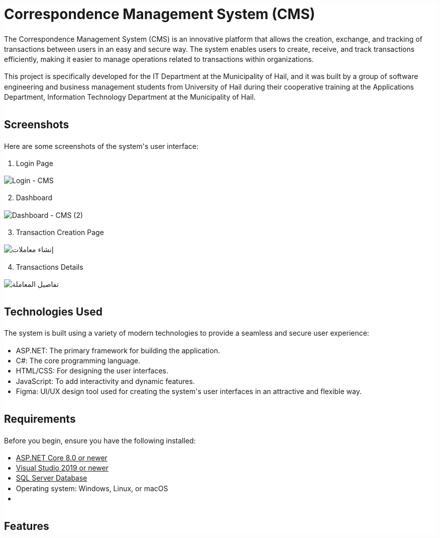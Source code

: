 


# Correspondence Management System (CMS)
The Correspondence Management System (CMS) is an innovative platform that allows the creation, exchange, and tracking of transactions between users in an easy and secure way. The system enables users to create, receive, and track transactions efficiently, making it easier to manage operations related to transactions within organizations.

This project is specifically developed for the IT Department at the Municipality of Hail, and it was built by a group of software engineering and business management students from University of Hail during their cooperative training at the Applications Department, Information Technology Department at the Municipality of Hail.

## Screenshots

Here are some screenshots of the system's user interface:

1. Login Page
<img src="https://github.com/user-attachments/assets/5bcd0561-9ed2-4066-94a7-64bdd8859255" alt="Login - CMS" width="500" height="300"/>

2. Dashboard
<img src="https://github.com/user-attachments/assets/3008f7fc-ee94-45da-9c6f-a84c9a2d40b2" alt="Dashboard - CMS (2)" width="500" height="300"/>

3. Transaction Creation Page
<img src="https://github.com/user-attachments/assets/a8ea0089-d8a4-422c-9abc-54526d29e705" alt="إنشاء معاملات" width="500" height="300"/>

4. Transactions Details
<img src="https://github.com/user-attachments/assets/3de077f1-3ac8-4466-9124-6479e352e6ce" alt="تفاصيل المعاملة" width="500" height="300"/>


## Technologies Used

The system is built using a variety of modern technologies to provide a seamless and secure user experience:

- ASP.NET: The primary framework for building the application.
- C#: The core programming language.
- HTML/CSS: For designing the user interfaces.
- JavaScript: To add interactivity and dynamic features.
- Figma: UI/UX design tool used for creating the system's user interfaces in an attractive and flexible way.

## Requirements

Before you begin, ensure you have the following installed:

- [ASP.NET Core 8.0 or newer](https://dotnet.microsoft.com/download/dotnet)
- [Visual Studio 2019 or newer](https://visualstudio.microsoft.com/)
- [SQL Server Database](https://www.microsoft.com/en-us/sql-server/sql-server-downloads)
- Operating system: Windows, Linux, or macOS
-
## Features
